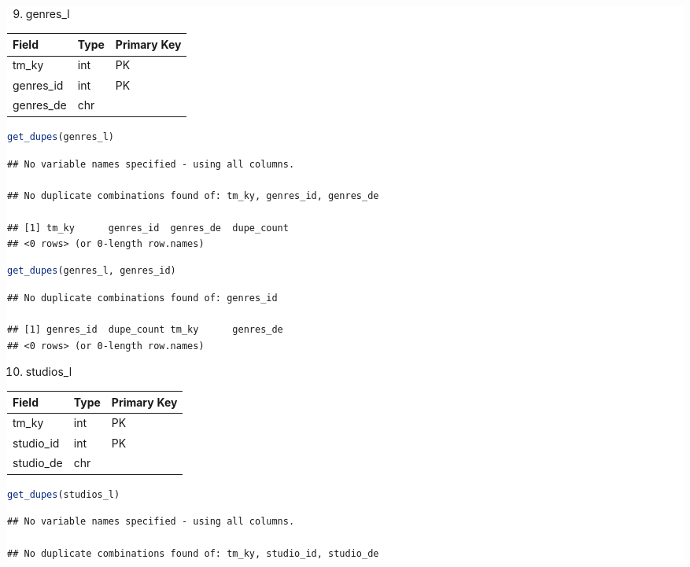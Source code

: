 9.  genres\_l

| Field      | Type | Primary Key |
|:-----------|:-----|:------------|
| tm\_ky     | int  | PK          |
| genres\_id | int  | PK          |
| genres\_de | chr  |             |

``` r
get_dupes(genres_l)
```

    ## No variable names specified - using all columns.

    ## No duplicate combinations found of: tm_ky, genres_id, genres_de

    ## [1] tm_ky      genres_id  genres_de  dupe_count
    ## <0 rows> (or 0-length row.names)

``` r
get_dupes(genres_l, genres_id)
```

    ## No duplicate combinations found of: genres_id

    ## [1] genres_id  dupe_count tm_ky      genres_de 
    ## <0 rows> (or 0-length row.names)

10. studios\_l

| Field      | Type | Primary Key |
|:-----------|:-----|:------------|
| tm\_ky     | int  | PK          |
| studio\_id | int  | PK          |
| studio\_de | chr  |             |

``` r
get_dupes(studios_l)
```

    ## No variable names specified - using all columns.

    ## No duplicate combinations found of: tm_ky, studio_id, studio_de
